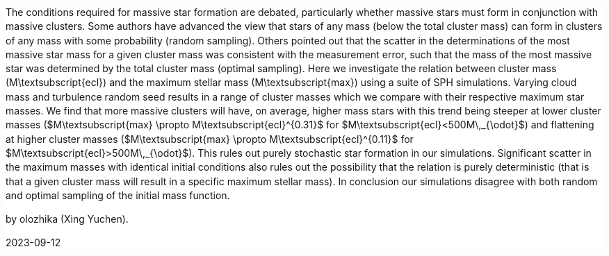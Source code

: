  The conditions required for massive star formation are debated, particularly whether massive stars must form in conjunction with massive clusters. Some authors have advanced the view that stars of any mass (below the total cluster mass) can form in clusters of any mass with some probability (random sampling). Others pointed out that the scatter in the determinations of the most massive star mass for a given cluster mass was consistent with the measurement error, such that the mass of the most massive star was determined by the total cluster mass (optimal sampling). Here we investigate the relation between cluster mass (M\textsubscript{ecl}) and the maximum stellar mass (M\textsubscript{max}) using a suite of SPH simulations. Varying cloud mass and turbulence random seed results in a range of cluster masses which we compare with their respective maximum star masses. We find that more massive clusters will have, on average, higher mass stars with this trend being steeper at lower cluster masses ($M\textsubscript{max} \propto M\textsubscript{ecl}^{0.31}$ for $M\textsubscript{ecl}<500M\,_{\odot}$) and flattening at higher cluster masses ($M\textsubscript{max} \propto M\textsubscript{ecl}^{0.11}$ for $M\textsubscript{ecl}>500M\,_{\odot}$). This rules out purely stochastic star formation in our simulations. Significant scatter in the maximum masses with identical initial conditions also rules out the possibility that the relation is purely deterministic (that is that a given cluster mass will result in a specific maximum stellar mass). In conclusion our simulations disagree with both random and optimal sampling of the initial mass function.


by olozhika (Xing Yuchen). 


2023-09-12
